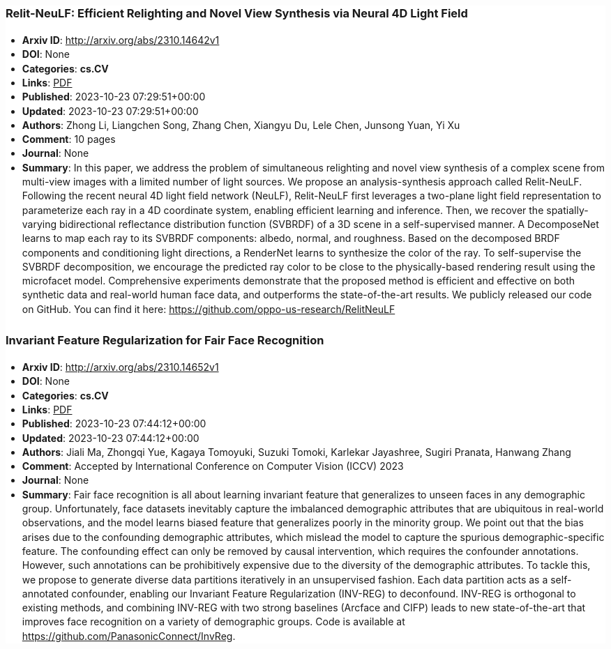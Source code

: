 

### Relit-NeuLF: Efficient Relighting and Novel View Synthesis via Neural 4D Light Field
- **Arxiv ID**: http://arxiv.org/abs/2310.14642v1
- **DOI**: None
- **Categories**: **cs.CV**
- **Links**: [PDF](http://arxiv.org/pdf/2310.14642v1)
- **Published**: 2023-10-23 07:29:51+00:00
- **Updated**: 2023-10-23 07:29:51+00:00
- **Authors**: Zhong Li, Liangchen Song, Zhang Chen, Xiangyu Du, Lele Chen, Junsong Yuan, Yi Xu
- **Comment**: 10 pages
- **Journal**: None
- **Summary**: In this paper, we address the problem of simultaneous relighting and novel view synthesis of a complex scene from multi-view images with a limited number of light sources. We propose an analysis-synthesis approach called Relit-NeuLF. Following the recent neural 4D light field network (NeuLF), Relit-NeuLF first leverages a two-plane light field representation to parameterize each ray in a 4D coordinate system, enabling efficient learning and inference. Then, we recover the spatially-varying bidirectional reflectance distribution function (SVBRDF) of a 3D scene in a self-supervised manner. A DecomposeNet learns to map each ray to its SVBRDF components: albedo, normal, and roughness. Based on the decomposed BRDF components and conditioning light directions, a RenderNet learns to synthesize the color of the ray. To self-supervise the SVBRDF decomposition, we encourage the predicted ray color to be close to the physically-based rendering result using the microfacet model. Comprehensive experiments demonstrate that the proposed method is efficient and effective on both synthetic data and real-world human face data, and outperforms the state-of-the-art results. We publicly released our code on GitHub. You can find it here: https://github.com/oppo-us-research/RelitNeuLF



### Invariant Feature Regularization for Fair Face Recognition
- **Arxiv ID**: http://arxiv.org/abs/2310.14652v1
- **DOI**: None
- **Categories**: **cs.CV**
- **Links**: [PDF](http://arxiv.org/pdf/2310.14652v1)
- **Published**: 2023-10-23 07:44:12+00:00
- **Updated**: 2023-10-23 07:44:12+00:00
- **Authors**: Jiali Ma, Zhongqi Yue, Kagaya Tomoyuki, Suzuki Tomoki, Karlekar Jayashree, Sugiri Pranata, Hanwang Zhang
- **Comment**: Accepted by International Conference on Computer Vision (ICCV) 2023
- **Journal**: None
- **Summary**: Fair face recognition is all about learning invariant feature that generalizes to unseen faces in any demographic group. Unfortunately, face datasets inevitably capture the imbalanced demographic attributes that are ubiquitous in real-world observations, and the model learns biased feature that generalizes poorly in the minority group. We point out that the bias arises due to the confounding demographic attributes, which mislead the model to capture the spurious demographic-specific feature. The confounding effect can only be removed by causal intervention, which requires the confounder annotations. However, such annotations can be prohibitively expensive due to the diversity of the demographic attributes. To tackle this, we propose to generate diverse data partitions iteratively in an unsupervised fashion. Each data partition acts as a self-annotated confounder, enabling our Invariant Feature Regularization (INV-REG) to deconfound. INV-REG is orthogonal to existing methods, and combining INV-REG with two strong baselines (Arcface and CIFP) leads to new state-of-the-art that improves face recognition on a variety of demographic groups. Code is available at https://github.com/PanasonicConnect/InvReg.
